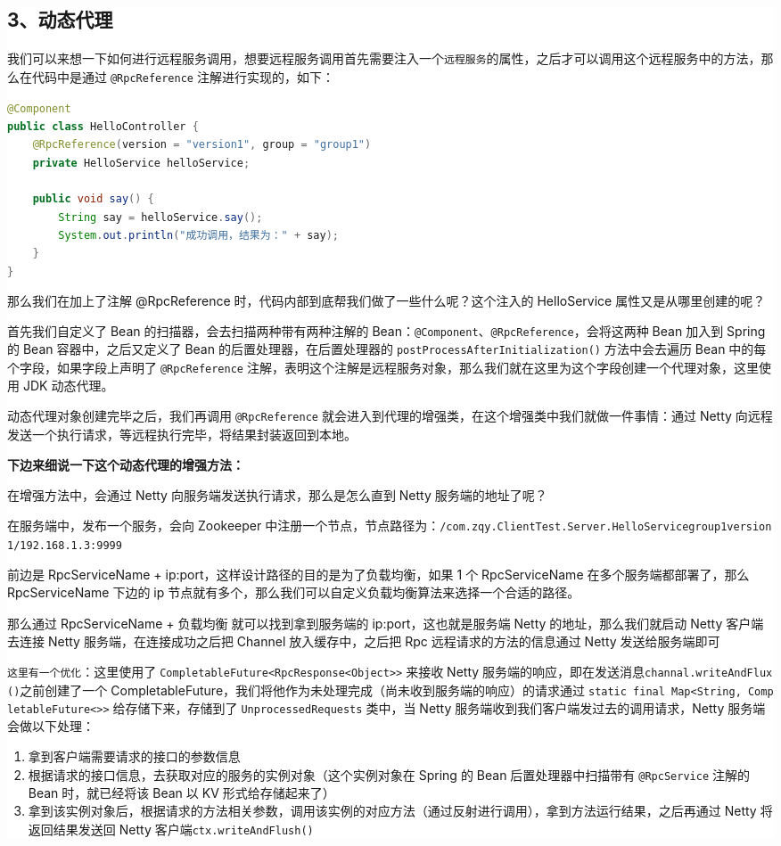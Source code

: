 







## 3、动态代理

我们可以来想一下如何进行远程服务调用，想要远程服务调用首先需要注入一个`远程服务`的属性，之后才可以调用这个远程服务中的方法，那么在代码中是通过 `@RpcReference` 注解进行实现的，如下：

```java
@Component
public class HelloController {
    @RpcReference(version = "version1", group = "group1")
    private HelloService helloService;

    public void say() {
        String say = helloService.say();
        System.out.println("成功调用，结果为：" + say);
    }
}
```

那么我们在加上了注解 @RpcReference 时，代码内部到底帮我们做了一些什么呢？这个注入的 HelloService 属性又是从哪里创建的呢？

首先我们自定义了 Bean 的扫描器，会去扫描两种带有两种注解的 Bean：`@Component`、`@RpcReference`，会将这两种 Bean 加入到 Spring 的 Bean 容器中，之后又定义了 Bean 的后置处理器，在后置处理器的 `postProcessAfterInitialization()` 方法中会去遍历 Bean 中的每个字段，如果字段上声明了 `@RpcReference` 注解，表明这个注解是远程服务对象，那么我们就在这里为这个字段创建一个代理对象，这里使用 JDK 动态代理。

动态代理对象创建完毕之后，我们再调用 `@RpcReference` 就会进入到代理的增强类，在这个增强类中我们就做一件事情：通过 Netty 向远程发送一个执行请求，等远程执行完毕，将结果封装返回到本地。



**下边来细说一下这个动态代理的增强方法：**



在增强方法中，会通过 Netty 向服务端发送执行请求，那么是怎么直到 Netty 服务端的地址了呢？

在服务端中，发布一个服务，会向 Zookeeper 中注册一个节点，节点路径为：`/com.zqy.ClientTest.Server.HelloServicegroup1version1/192.168.1.3:9999`

前边是 RpcServiceName + ip:port，这样设计路径的目的是为了负载均衡，如果 1 个 RpcServiceName 在多个服务端都部署了，那么 RpcServiceName 下边的 ip 节点就有多个，那么我们可以自定义负载均衡算法来选择一个合适的路径。



那么通过 RpcServiceName + 负载均衡 就可以找到拿到服务端的 ip:port，这也就是服务端 Netty 的地址，那么我们就启动 Netty 客户端去连接 Netty 服务端，在连接成功之后把 Channel 放入缓存中，之后把 Rpc 远程请求的方法的信息通过 Netty 发送给服务端即可

`这里有一个优化`：这里使用了 `CompletableFuture<RpcResponse<Object>>`  来接收 Netty 服务端的响应，即在发送消息`channal.writeAndFlux()`之前创建了一个 CompletableFuture，我们将他作为未处理完成（尚未收到服务端的响应）的请求通过 `static final Map<String, CompletableFuture<>>` 给存储下来，存储到了 `UnprocessedRequests` 类中，当 Netty 服务端收到我们客户端发过去的调用请求，Netty 服务端会做以下处理：

1. 拿到客户端需要请求的接口的参数信息
2. 根据请求的接口信息，去获取对应的服务的实例对象（这个实例对象在 Spring 的 Bean 后置处理器中扫描带有 `@RpcService` 注解的 Bean 时，就已经将该 Bean 以 KV 形式给存储起来了）
3. 拿到该实例对象后，根据请求的方法相关参数，调用该实例的对应方法（通过反射进行调用），拿到方法运行结果，之后再通过 Netty 将返回结果发送回 Netty 客户端`ctx.writeAndFlush()`
